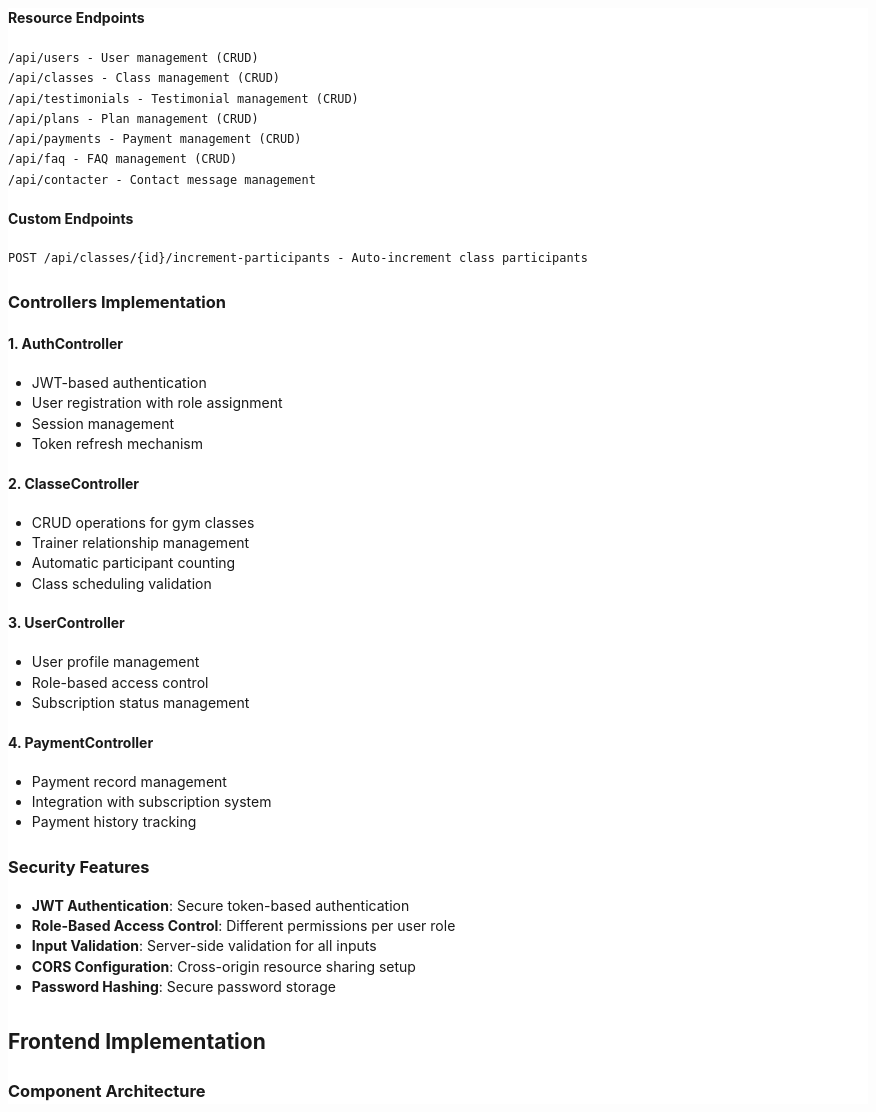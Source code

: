 #### Resource Endpoints
```
/api/users - User management (CRUD)
/api/classes - Class management (CRUD)
/api/testimonials - Testimonial management (CRUD)
/api/plans - Plan management (CRUD)
/api/payments - Payment management (CRUD)
/api/faq - FAQ management (CRUD)
/api/contacter - Contact message management
```

#### Custom Endpoints
```
POST /api/classes/{id}/increment-participants - Auto-increment class participants
```

### Controllers Implementation

#### 1. AuthController
- JWT-based authentication
- User registration with role assignment
- Session management
- Token refresh mechanism

#### 2. ClasseController
- CRUD operations for gym classes
- Trainer relationship management
- Automatic participant counting
- Class scheduling validation

#### 3. UserController
- User profile management
- Role-based access control
- Subscription status management

#### 4. PaymentController
- Payment record management
- Integration with subscription system
- Payment history tracking

### Security Features
- **JWT Authentication**: Secure token-based authentication
- **Role-Based Access Control**: Different permissions per user role
- **Input Validation**: Server-side validation for all inputs
- **CORS Configuration**: Cross-origin resource sharing setup
- **Password Hashing**: Secure password storage

## Frontend Implementation

### Component Architecture
